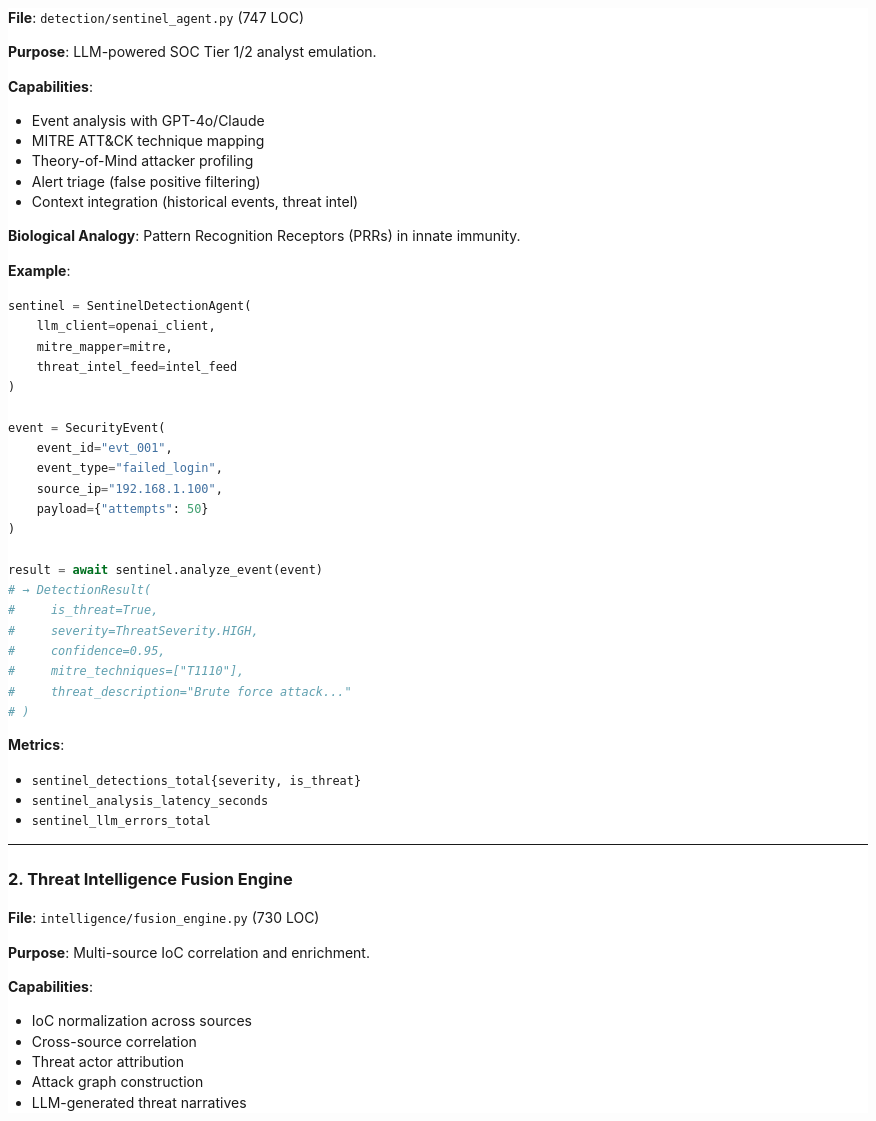 **File**: `detection/sentinel_agent.py` (747 LOC)

**Purpose**: LLM-powered SOC Tier 1/2 analyst emulation.

**Capabilities**:
- Event analysis with GPT-4o/Claude
- MITRE ATT&CK technique mapping
- Theory-of-Mind attacker profiling
- Alert triage (false positive filtering)
- Context integration (historical events, threat intel)

**Biological Analogy**: Pattern Recognition Receptors (PRRs) in innate immunity.

**Example**:
```python
sentinel = SentinelDetectionAgent(
    llm_client=openai_client,
    mitre_mapper=mitre,
    threat_intel_feed=intel_feed
)

event = SecurityEvent(
    event_id="evt_001",
    event_type="failed_login",
    source_ip="192.168.1.100",
    payload={"attempts": 50}
)

result = await sentinel.analyze_event(event)
# → DetectionResult(
#     is_threat=True,
#     severity=ThreatSeverity.HIGH,
#     confidence=0.95,
#     mitre_techniques=["T1110"],
#     threat_description="Brute force attack..."
# )
```

**Metrics**:
- `sentinel_detections_total{severity, is_threat}`
- `sentinel_analysis_latency_seconds`
- `sentinel_llm_errors_total`

---

### 2. Threat Intelligence Fusion Engine

**File**: `intelligence/fusion_engine.py` (730 LOC)

**Purpose**: Multi-source IoC correlation and enrichment.

**Capabilities**:
- IoC normalization across sources
- Cross-source correlation
- Threat actor attribution
- Attack graph construction
- LLM-generated threat narratives
